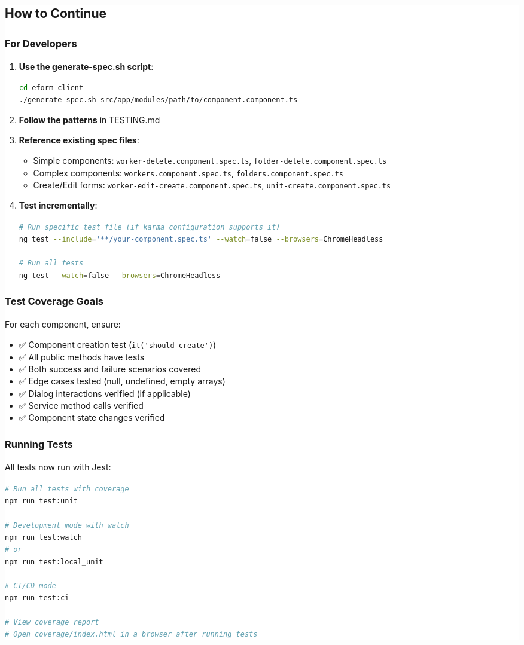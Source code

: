 ## How to Continue

### For Developers

1. **Use the generate-spec.sh script**:
   ```bash
   cd eform-client
   ./generate-spec.sh src/app/modules/path/to/component.component.ts
   ```

2. **Follow the patterns** in TESTING.md

3. **Reference existing spec files**:
   - Simple components: `worker-delete.component.spec.ts`, `folder-delete.component.spec.ts`
   - Complex components: `workers.component.spec.ts`, `folders.component.spec.ts`
   - Create/Edit forms: `worker-edit-create.component.spec.ts`, `unit-create.component.spec.ts`

4. **Test incrementally**:
   ```bash
   # Run specific test file (if karma configuration supports it)
   ng test --include='**/your-component.spec.ts' --watch=false --browsers=ChromeHeadless
   
   # Run all tests
   ng test --watch=false --browsers=ChromeHeadless
   ```

### Test Coverage Goals

For each component, ensure:
- ✅ Component creation test (`it('should create')`)
- ✅ All public methods have tests
- ✅ Both success and failure scenarios covered
- ✅ Edge cases tested (null, undefined, empty arrays)
- ✅ Dialog interactions verified (if applicable)
- ✅ Service method calls verified
- ✅ Component state changes verified

### Running Tests

All tests now run with Jest:

```bash
# Run all tests with coverage
npm run test:unit

# Development mode with watch
npm run test:watch
# or
npm run test:local_unit

# CI/CD mode
npm run test:ci

# View coverage report
# Open coverage/index.html in a browser after running tests
```
